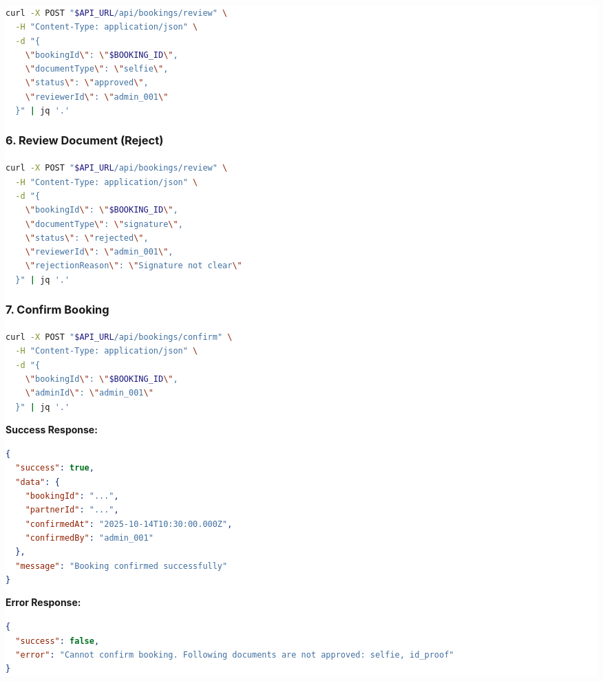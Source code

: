```bash
curl -X POST "$API_URL/api/bookings/review" \
  -H "Content-Type: application/json" \
  -d "{
    \"bookingId\": \"$BOOKING_ID\",
    \"documentType\": \"selfie\",
    \"status\": \"approved\",
    \"reviewerId\": \"admin_001\"
  }" | jq '.'
```

### 6. Review Document (Reject)

```bash
curl -X POST "$API_URL/api/bookings/review" \
  -H "Content-Type: application/json" \
  -d "{
    \"bookingId\": \"$BOOKING_ID\",
    \"documentType\": \"signature\",
    \"status\": \"rejected\",
    \"reviewerId\": \"admin_001\",
    \"rejectionReason\": \"Signature not clear\"
  }" | jq '.'
```

### 7. Confirm Booking

```bash
curl -X POST "$API_URL/api/bookings/confirm" \
  -H "Content-Type: application/json" \
  -d "{
    \"bookingId\": \"$BOOKING_ID\",
    \"adminId\": \"admin_001\"
  }" | jq '.'
```

**Success Response:**
```json
{
  "success": true,
  "data": {
    "bookingId": "...",
    "partnerId": "...",
    "confirmedAt": "2025-10-14T10:30:00.000Z",
    "confirmedBy": "admin_001"
  },
  "message": "Booking confirmed successfully"
}
```

**Error Response:**
```json
{
  "success": false,
  "error": "Cannot confirm booking. Following documents are not approved: selfie, id_proof"
}
```

